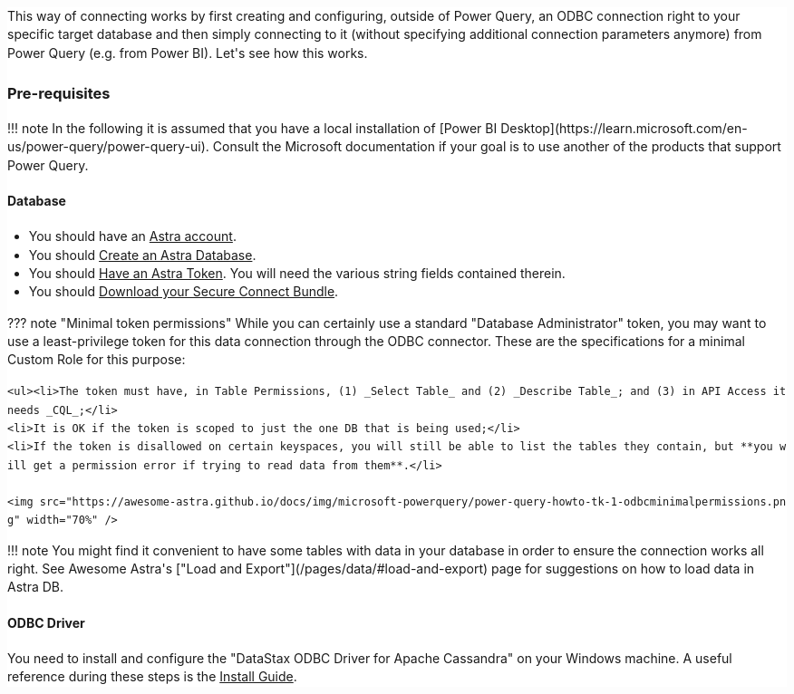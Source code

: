 This way of connecting works by first creating and configuring,
outside of Power Query, an ODBC connection
right to your specific target database and then simply
connecting to it (without specifying additional connection parameters anymore)
from Power Query (e.g. from Power BI). Let's see how this works.

### Pre-requisites

<admonition markdown="1">
!!! note
    In the following it is assumed that you have a local installation of [Power BI Desktop](https://learn.microsoft.com/en-us/power-query/power-query-ui). Consult the Microsoft documentation if your goal is to use another of the products that support Power Query.
</admonition>

#### Database

<ul class="prerequisites">
    <li class="nosurface">You should have an <a href="https://astra.dev/3B7HcYo">Astra account</a>.</li>
    <li class="nosurface">You should <a href="https://awesome-astra.github.io/docs/pages/astra/create-instance/">Create an Astra Database</a>.</li>
    <li class="nosurface">You should <a href="https://awesome-astra.github.io/docs/pages/astra/create-token/">Have an Astra Token</a>. You will need the various string fields contained therein.</li>
    <li class="nosurface">You should <a href="https://awesome-astra.github.io/docs/pages/astra/download-scb/">Download your Secure Connect Bundle</a>.</li>
</ul>

<admonition markdown="1">
??? note "Minimal token permissions"
    While you can certainly use a standard "Database Administrator" token, you may want to use a least-privilege token for this data connection through the ODBC connector. These are the specifications for a minimal Custom Role for this purpose:
    
    <ul><li>The token must have, in Table Permissions, (1) _Select Table_ and (2) _Describe Table_; and (3) in API Access it needs _CQL_;</li>
    <li>It is OK if the token is scoped to just the one DB that is being used;</li>
    <li>If the token is disallowed on certain keyspaces, you will still be able to list the tables they contain, but **you will get a permission error if trying to read data from them**.</li>

    <img src="https://awesome-astra.github.io/docs/img/microsoft-powerquery/power-query-howto-tk-1-odbcminimalpermissions.png" width="70%" />
</admonition>

<admonition markdown="1">
!!! note
    You might find it convenient to have some tables with data in your database in order to ensure the connection works all right. See Awesome Astra's ["Load and Export"](/pages/data/#load-and-export) page for suggestions on how to load data in Astra DB.
</admonition>

#### ODBC Driver

You need to install and configure the "DataStax ODBC Driver for Apache Cassandra" on your Windows machine.
A useful reference during these steps is the [Install Guide](https://downloads.datastax.com/odbc-cql/2.6.2.1002/DataStax_ODBC_Driver_for_Cassandra_and_DSE_Install_Guide.pdf).
